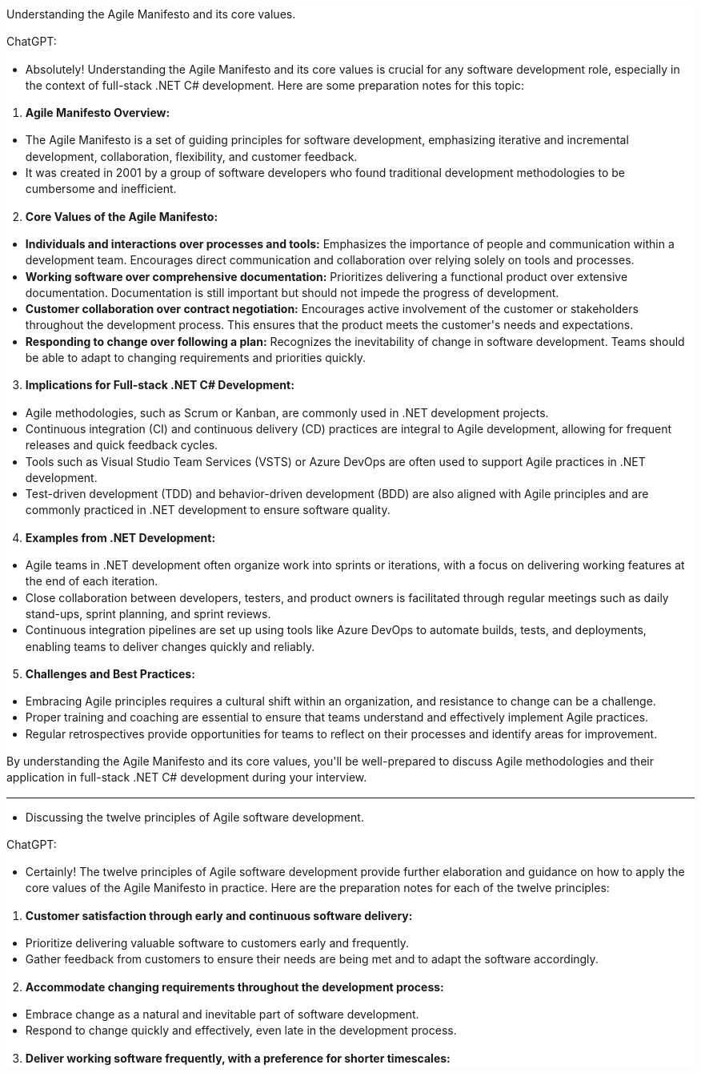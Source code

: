 Understanding the Agile Manifesto and its core values.

ChatGPT: 
- Absolutely! Understanding the Agile Manifesto and its core values is crucial for any software development role, especially in the context of full-stack .NET C# development. Here are some preparation notes for this topic: 
1. **Agile Manifesto Overview:** 
- The Agile Manifesto is a set of guiding principles for software development, emphasizing iterative and incremental development, collaboration, flexibility, and customer feedback.
- It was created in 2001 by a group of software developers who found traditional development methodologies to be cumbersome and inefficient. 
2. **Core Values of the Agile Manifesto:**  
- **Individuals and interactions over processes and tools:**  Emphasizes the importance of people and communication within a development team. Encourages direct communication and collaboration over relying solely on tools and processes. 
- **Working software over comprehensive documentation:**  Prioritizes delivering a functional product over extensive documentation. Documentation is still important but should not impede the progress of development. 
- **Customer collaboration over contract negotiation:**  Encourages active involvement of the customer or stakeholders throughout the development process. This ensures that the product meets the customer's needs and expectations. 
- **Responding to change over following a plan:**  Recognizes the inevitability of change in software development. Teams should be able to adapt to changing requirements and priorities quickly. 
3. **Implications for Full-stack .NET C# Development:** 
- Agile methodologies, such as Scrum or Kanban, are commonly used in .NET development projects.
- Continuous integration (CI) and continuous delivery (CD) practices are integral to Agile development, allowing for frequent releases and quick feedback cycles.
- Tools such as Visual Studio Team Services (VSTS) or Azure DevOps are often used to support Agile practices in .NET development.
- Test-driven development (TDD) and behavior-driven development (BDD) are also aligned with Agile principles and are commonly practiced in .NET development to ensure software quality. 
4. **Examples from .NET Development:** 
- Agile teams in .NET development often organize work into sprints or iterations, with a focus on delivering working features at the end of each iteration.
- Close collaboration between developers, testers, and product owners is facilitated through regular meetings such as daily stand-ups, sprint planning, and sprint reviews.
- Continuous integration pipelines are set up using tools like Azure DevOps to automate builds, tests, and deployments, enabling teams to deliver changes quickly and reliably. 
5. **Challenges and Best Practices:** 
- Embracing Agile principles requires a cultural shift within an organization, and resistance to change can be a challenge.
- Proper training and coaching are essential to ensure that teams understand and effectively implement Agile practices.
- Regular retrospectives provide opportunities for teams to reflect on their processes and identify areas for improvement.

By understanding the Agile Manifesto and its core values, you'll be well-prepared to discuss Agile methodologies and their application in full-stack .NET C# development during your interview.

--- 
- Discussing the twelve principles of Agile software development.

ChatGPT: 
- Certainly! The twelve principles of Agile software development provide further elaboration and guidance on how to apply the core values of the Agile Manifesto in practice. Here are the preparation notes for each of the twelve principles: 
1. **Customer satisfaction through early and continuous software delivery:** 
- Prioritize delivering valuable software to customers early and frequently.
- Gather feedback from customers to ensure their needs are being met and to adapt the software accordingly. 
2. **Accommodate changing requirements throughout the development process:** 
- Embrace change as a natural and inevitable part of software development.
- Respond to change quickly and effectively, even late in the development process. 
3. **Deliver working software frequently, with a preference for shorter timescales:** 